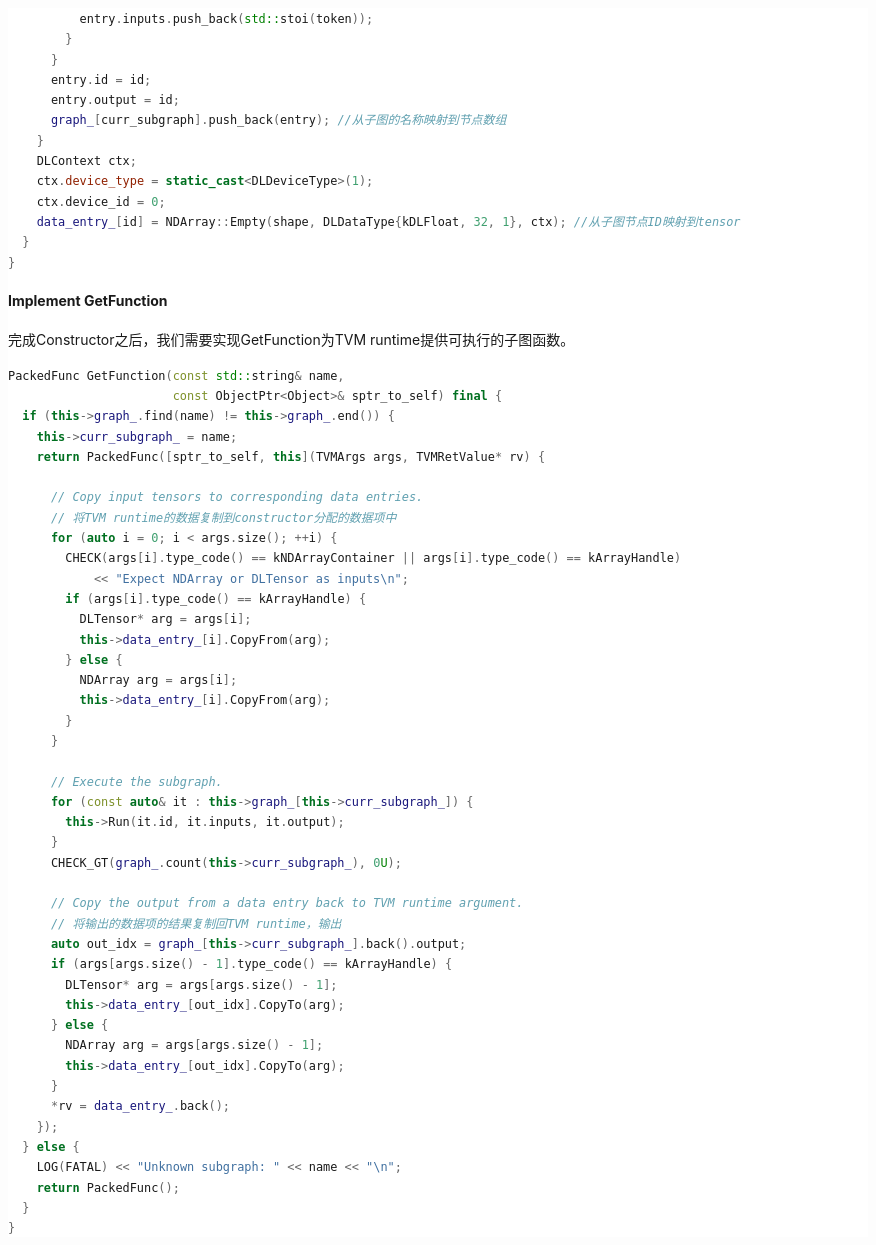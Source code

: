 ```c++
          entry.inputs.push_back(std::stoi(token));
        }
      }
      entry.id = id;
      entry.output = id;
      graph_[curr_subgraph].push_back(entry); //从子图的名称映射到节点数组
    }
    DLContext ctx;
    ctx.device_type = static_cast<DLDeviceType>(1);
    ctx.device_id = 0;
    data_entry_[id] = NDArray::Empty(shape, DLDataType{kDLFloat, 32, 1}, ctx); //从子图节点ID映射到tensor
  }
}
```

#### Implement GetFunction

完成Constructor之后，我们需要实现GetFunction为TVM runtime提供可执行的子图函数。

```c++
PackedFunc GetFunction(const std::string& name,
                       const ObjectPtr<Object>& sptr_to_self) final {
  if (this->graph_.find(name) != this->graph_.end()) {
    this->curr_subgraph_ = name;
    return PackedFunc([sptr_to_self, this](TVMArgs args, TVMRetValue* rv) {

      // Copy input tensors to corresponding data entries.
      // 将TVM runtime的数据复制到constructor分配的数据项中
      for (auto i = 0; i < args.size(); ++i) {
        CHECK(args[i].type_code() == kNDArrayContainer || args[i].type_code() == kArrayHandle)
            << "Expect NDArray or DLTensor as inputs\n";
        if (args[i].type_code() == kArrayHandle) {
          DLTensor* arg = args[i];
          this->data_entry_[i].CopyFrom(arg);
        } else {
          NDArray arg = args[i];
          this->data_entry_[i].CopyFrom(arg);
        }
      }

      // Execute the subgraph.
      for (const auto& it : this->graph_[this->curr_subgraph_]) {
        this->Run(it.id, it.inputs, it.output);
      }
      CHECK_GT(graph_.count(this->curr_subgraph_), 0U);

      // Copy the output from a data entry back to TVM runtime argument.
      // 将输出的数据项的结果复制回TVM runtime，输出
      auto out_idx = graph_[this->curr_subgraph_].back().output;
      if (args[args.size() - 1].type_code() == kArrayHandle) {
        DLTensor* arg = args[args.size() - 1];
        this->data_entry_[out_idx].CopyTo(arg);
      } else {
        NDArray arg = args[args.size() - 1];
        this->data_entry_[out_idx].CopyTo(arg);
      }
      *rv = data_entry_.back();
    });
  } else {
    LOG(FATAL) << "Unknown subgraph: " << name << "\n";
    return PackedFunc();
  }
}
```
